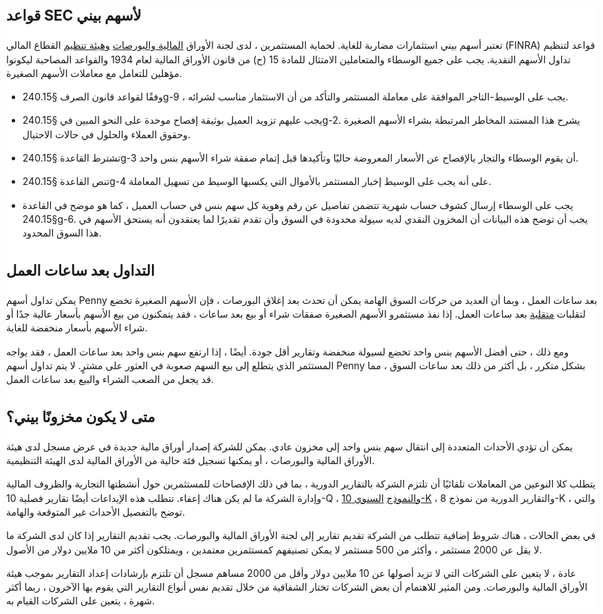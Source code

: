## قواعد SEC لأسهم بيني

تعتبر أسهم بيني استثمارات مضاربة للغاية. لحماية المستثمرين ، لدى لجنة الأوراق [المالية والبورصات](/finra) [وهيئة تنظيم](/finra) القطاع المالي (FINRA) قواعد لتنظيم تداول الأسهم النقدية. يجب على جميع الوسطاء والمتعاملين الامتثال للمادة 15 (ح) من قانون الأوراق المالية لعام 1934 والقواعد المصاحبة ليكونوا مؤهلين للتعامل مع معاملات الأسهم الصغيرة.

- وفقًا لقواعد قانون الصرف §240.15g-9 ، يجب على الوسيط-التاجر الموافقة على معاملة المستثمر والتأكد من أن الاستثمار مناسب لشرائه.

- يجب عليهم تزويد العميل بوثيقة إفصاح موحدة على النحو المبين في §240.15g-2. يشرح هذا المستند المخاطر المرتبطة بشراء الأسهم الصغيرة وحقوق العملاء والحلول في حالات الاحتيال.

- تشترط القاعدة §240.15g-3 أن يقوم الوسطاء والتجار بالإفصاح عن الأسعار المعروضة حاليًا وتأكيدها قبل إتمام صفقة شراء الأسهم بنس واحد.

- تنص القاعدة §240.15g-4 على أنه يجب على الوسيط إخبار المستثمر بالأموال التي يكسبها الوسيط من تسهيل المعاملة.

- يجب على الوسطاء إرسال كشوف حساب شهرية تتضمن تفاصيل عن رقم وهوية كل سهم بنس في حساب العميل ، كما هو موضح في القاعدة §240.15g-6. يجب أن توضح هذه البيانات أن المخزون النقدي لديه سيولة محدودة في السوق وأن تقدم تقديرًا لما يعتقدون أنه يستحق الأسهم في هذا السوق المحدود.

## التداول بعد ساعات العمل

يمكن تداول أسهم Penny بعد ساعات العمل ، وبما أن العديد من حركات السوق الهامة يمكن أن تحدث بعد إغلاق البورصات ، فإن الأسهم الصغيرة تخضع لتقلبات [متقلبة](/volatility) بعد ساعات العمل. إذا نفذ مستثمرو الأسهم الصغيرة صفقات شراء أو بيع بعد ساعات ، فقد يتمكنون من بيع الأسهم بأسعار عالية جدًا أو شراء الأسهم بأسعار منخفضة للغاية.

ومع ذلك ، حتى أفضل الأسهم بنس واحد تخضع لسيولة منخفضة وتقارير أقل جودة. أيضًا ، إذا ارتفع سهم بنس واحد بعد ساعات العمل ، فقد يواجه المستثمر الذي يتطلع إلى بيع السهم صعوبة في العثور على مشترٍ. لا يتم تداول أسهم Penny بشكل متكرر ، بل أكثر من ذلك بعد ساعات السوق ، مما قد يجعل من الصعب الشراء والبيع بعد ساعات العمل.

## متى لا يكون مخزونًا بيني؟

يمكن أن تؤدي الأحداث المتعددة إلى انتقال سهم بنس واحد إلى مخزون عادي. يمكن للشركة إصدار أوراق مالية جديدة في عرض مسجل لدى هيئة الأوراق المالية والبورصات ، أو يمكنها تسجيل فئة حالية من الأوراق المالية لدى الهيئة التنظيمية.

يتطلب كلا النوعين من المعاملات تلقائيًا أن تلتزم الشركة بالتقارير الدورية ، بما في ذلك الإفصاحات للمستثمرين حول أنشطتها التجارية والظروف المالية وإدارة الشركة ما لم يكن هناك إعفاء. تتطلب هذه الإيداعات أيضًا تقارير فصلية 10-Q ، [والنموذج](/10-k) [السنوي 10-K](/10-k) ، والتقارير الدورية من نموذج 8-K ، والتي توضح بالتفصيل الأحداث غير المتوقعة والهامة.

في بعض الحالات ، هناك شروط إضافية تتطلب من الشركة تقديم تقارير إلى لجنة الأوراق المالية والبورصات. يجب تقديم التقارير إذا كان لدى الشركة ما لا يقل عن 2000 مستثمر ، وأكثر من 500 مستثمر لا يمكن تصنيفهم كمستثمرين معتمدين ، ويمتلكون أكثر من 10 ملايين دولار من الأصول.

عادة ، لا يتعين على الشركات التي لا تزيد أصولها عن 10 ملايين دولار وأقل من 2000 مساهم مسجل أن تلتزم بإرشادات إعداد التقارير بموجب هيئة الأوراق المالية والبورصات. ومن المثير للاهتمام أن بعض الشركات تختار الشفافية من خلال تقديم نفس أنواع التقارير التي يقوم بها الآخرون ، ربما أكثر شهرة ، يتعين على الشركات القيام به.
